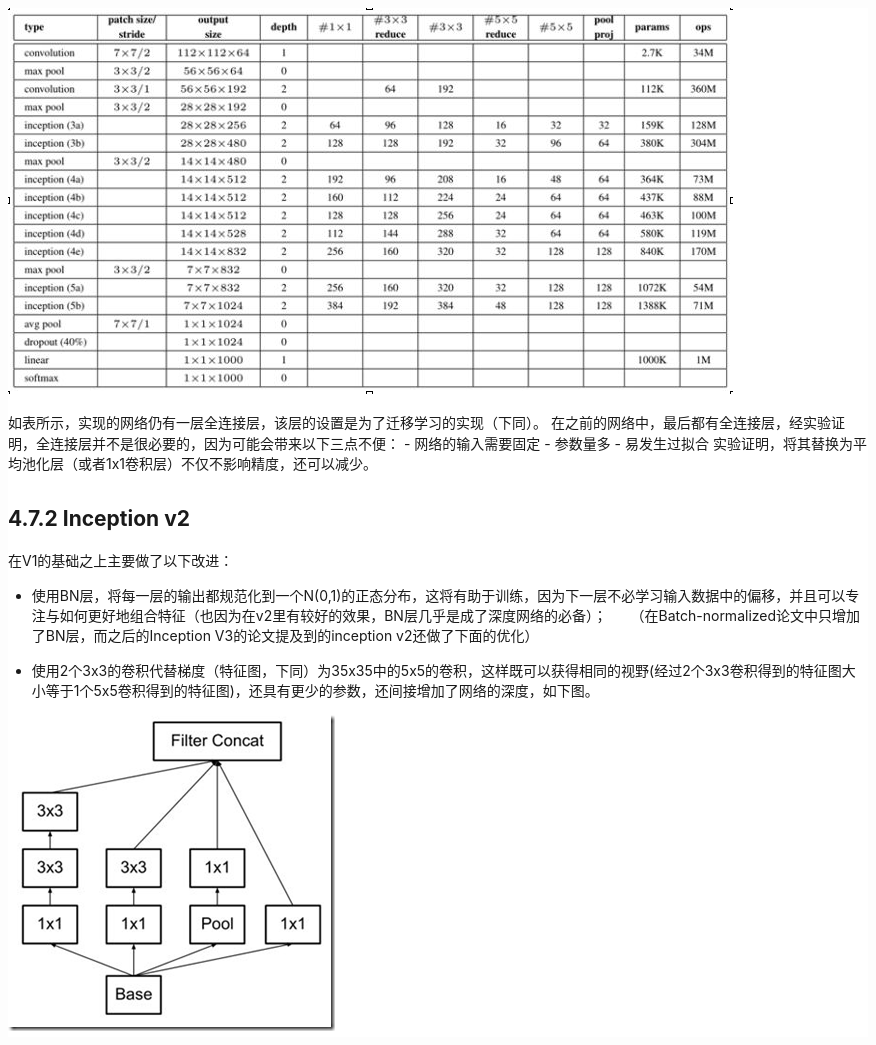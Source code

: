 ![](./img/ch4/image33.png) 
 
如表所示，实现的网络仍有一层全连接层，该层的设置是为了迁移学习的实现（下同）。
在之前的网络中，最后都有全连接层，经实验证明，全连接层并不是很必要的，因为可能会带来以下三点不便：
    - 网络的输入需要固定
    - 参数量多
    - 易发生过拟合
实验证明，将其替换为平均池化层（或者1x1卷积层）不仅不影响精度，还可以减少。

## 4.7.2 Inception v2

在V1的基础之上主要做了以下改进：

- 使用BN层，将每一层的输出都规范化到一个N(0,1)的正态分布，这将有助于训练，因为下一层不必学习输入数据中的偏移，并且可以专注与如何更好地组合特征（也因为在v2里有较好的效果，BN层几乎是成了深度网络的必备）；
&nbsp;&nbsp;&nbsp;&nbsp;
（在Batch-normalized论文中只增加了BN层，而之后的Inception V3的论文提及到的inception v2还做了下面的优化）

- 使用2个3x3的卷积代替梯度（特征图，下同）为35x35中的5x5的卷积，这样既可以获得相同的视野(经过2个3x3卷积得到的特征图大小等于1个5x5卷积得到的特征图)，还具有更少的参数，还间接增加了网络的深度，如下图。

![](./img/ch4/image34.png) 